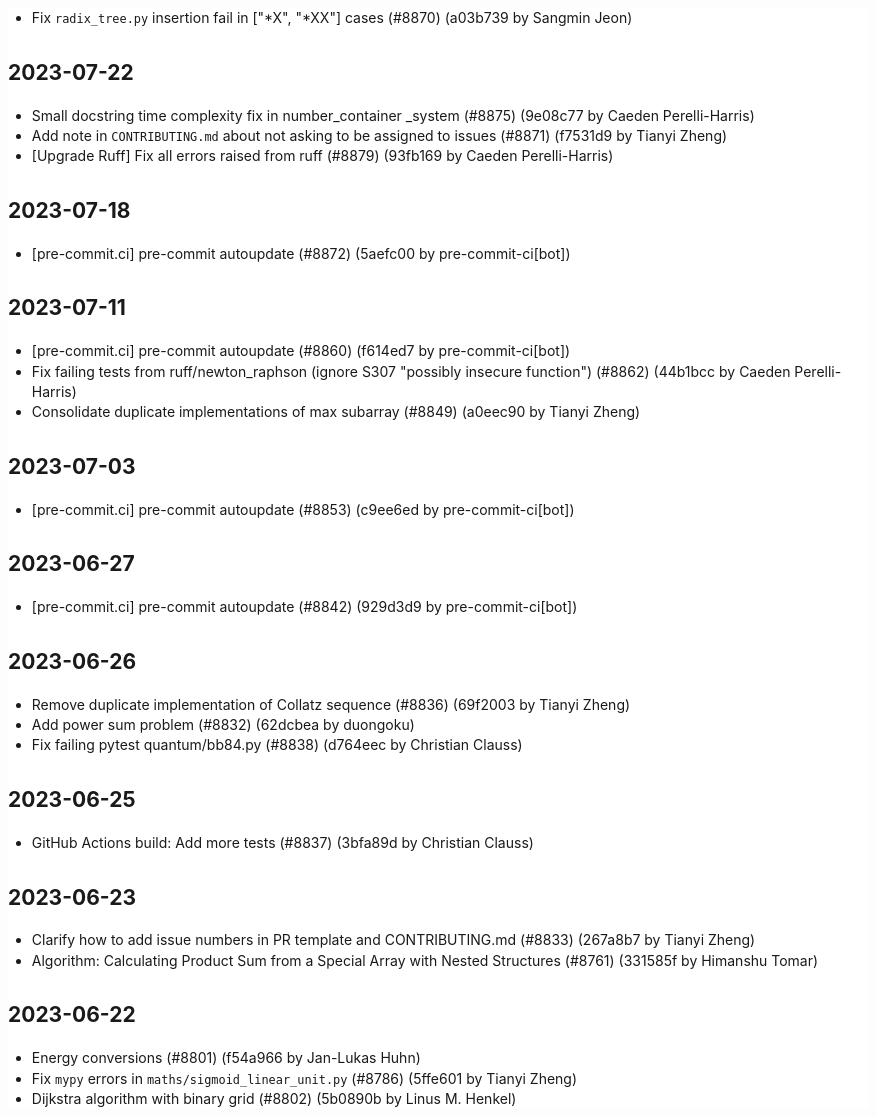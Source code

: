 - Fix `radix_tree.py` insertion fail in ["*X", "*XX"] cases (#8870) (a03b739 by Sangmin Jeon)

## 2023-07-22

- Small docstring time complexity fix in number_container _system (#8875) (9e08c77 by Caeden Perelli-Harris)
- Add note in `CONTRIBUTING.md` about not asking to be assigned to issues (#8871) (f7531d9 by Tianyi Zheng)
- [Upgrade Ruff] Fix all errors raised from ruff (#8879) (93fb169 by Caeden Perelli-Harris)

## 2023-07-18

- [pre-commit.ci] pre-commit autoupdate (#8872) (5aefc00 by pre-commit-ci[bot])

## 2023-07-11

- [pre-commit.ci] pre-commit autoupdate (#8860) (f614ed7 by pre-commit-ci[bot])
- Fix failing tests from ruff/newton_raphson (ignore S307 "possibly insecure function") (#8862) (44b1bcc by Caeden Perelli-Harris)
- Consolidate duplicate implementations of max subarray (#8849) (a0eec90 by Tianyi Zheng)

## 2023-07-03

- [pre-commit.ci] pre-commit autoupdate (#8853) (c9ee6ed by pre-commit-ci[bot])

## 2023-06-27

- [pre-commit.ci] pre-commit autoupdate (#8842) (929d3d9 by pre-commit-ci[bot])

## 2023-06-26

- Remove duplicate implementation of Collatz sequence (#8836) (69f2003 by Tianyi Zheng)
-  Add power sum problem (#8832) (62dcbea by duongoku)
- Fix failing pytest quantum/bb84.py (#8838) (d764eec by Christian Clauss)

## 2023-06-25

- GitHub Actions build: Add more tests (#8837) (3bfa89d by Christian Clauss)

## 2023-06-23

- Clarify how to add issue numbers in PR template and CONTRIBUTING.md (#8833) (267a8b7 by Tianyi Zheng)
- Algorithm: Calculating Product Sum from a Special Array with Nested Structures (#8761) (331585f by Himanshu Tomar)

## 2023-06-22

- Energy conversions (#8801) (f54a966 by Jan-Lukas Huhn)
- Fix `mypy` errors in `maths/sigmoid_linear_unit.py` (#8786) (5ffe601 by Tianyi Zheng)
- Dijkstra algorithm with binary grid (#8802) (5b0890b by Linus M. Henkel)
